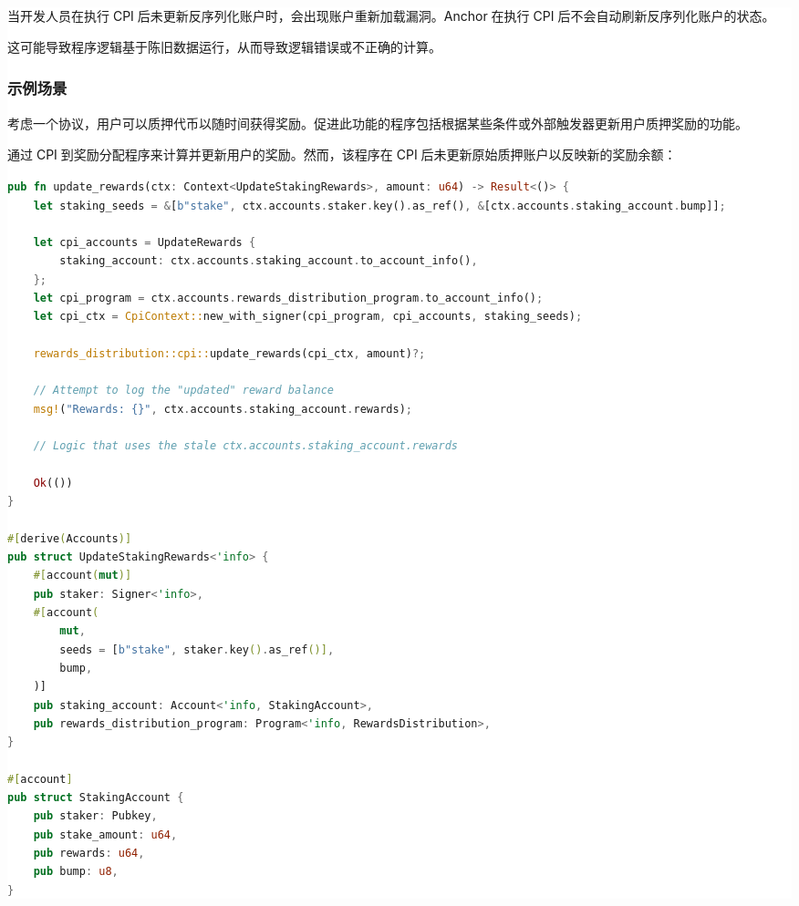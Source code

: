 当开发人员在执行 CPI 后未更新反序列化账户时，会出现账户重新加载漏洞。Anchor 在执行 CPI 后不会自动刷新反序列化账户的状态。

这可能导致程序逻辑基于陈旧数据运行，从而导致逻辑错误或不正确的计算。

### 示例场景

考虑一个协议，用户可以质押代币以随时间获得奖励。促进此功能的程序包括根据某些条件或外部触发器更新用户质押奖励的功能。

通过 CPI 到奖励分配程序来计算并更新用户的奖励。然而，该程序在 CPI 后未更新原始质押账户以反映新的奖励余额：

```Rust
pub fn update_rewards(ctx: Context<UpdateStakingRewards>, amount: u64) -> Result<()> {
    let staking_seeds = &[b"stake", ctx.accounts.staker.key().as_ref(), &[ctx.accounts.staking_account.bump]];

    let cpi_accounts = UpdateRewards {
        staking_account: ctx.accounts.staking_account.to_account_info(),
    };
    let cpi_program = ctx.accounts.rewards_distribution_program.to_account_info();
    let cpi_ctx = CpiContext::new_with_signer(cpi_program, cpi_accounts, staking_seeds);

    rewards_distribution::cpi::update_rewards(cpi_ctx, amount)?;

    // Attempt to log the "updated" reward balance
    msg!("Rewards: {}", ctx.accounts.staking_account.rewards);
    
    // Logic that uses the stale ctx.accounts.staking_account.rewards

    Ok(())
}

#[derive(Accounts)]
pub struct UpdateStakingRewards<'info> {
    #[account(mut)]
    pub staker: Signer<'info>,
    #[account(
        mut,
        seeds = [b"stake", staker.key().as_ref()],
        bump,
    )]
    pub staking_account: Account<'info, StakingAccount>,
    pub rewards_distribution_program: Program<'info, RewardsDistribution>,
}

#[account]
pub struct StakingAccount {
    pub staker: Pubkey,
    pub stake_amount: u64,
    pub rewards: u64,
    pub bump: u8,
}
```
